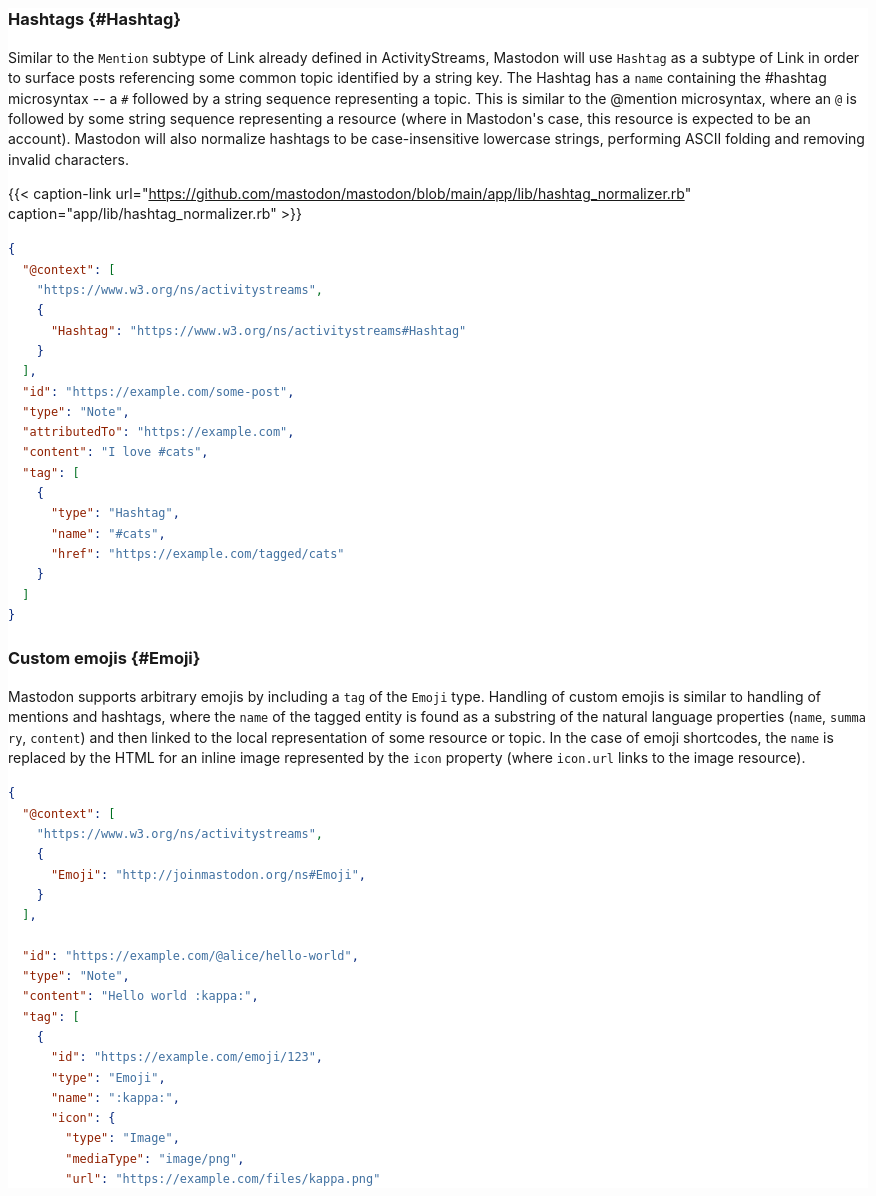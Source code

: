 ### Hashtags {#Hashtag}

Similar to the `Mention` subtype of Link already defined in ActivityStreams, Mastodon will use `Hashtag` as a subtype of Link in order to surface posts referencing some common topic identified by a string key. The Hashtag has a `name` containing the #hashtag microsyntax -- a `#` followed by a string sequence representing a topic. This is similar to the @mention microsyntax, where an `@` is followed by some string sequence representing a resource (where in Mastodon's case, this resource is expected to be an account). Mastodon will also normalize hashtags to be case-insensitive lowercase strings, performing ASCII folding and removing invalid characters.

{{< caption-link url="https://github.com/mastodon/mastodon/blob/main/app/lib/hashtag_normalizer.rb" caption="app/lib/hashtag_normalizer.rb" >}}

```json
{
  "@context": [
    "https://www.w3.org/ns/activitystreams",
    {
      "Hashtag": "https://www.w3.org/ns/activitystreams#Hashtag"
    }
  ],
  "id": "https://example.com/some-post",
  "type": "Note",
  "attributedTo": "https://example.com",
  "content": "I love #cats",
  "tag": [
    {
      "type": "Hashtag",
      "name": "#cats",
      "href": "https://example.com/tagged/cats"
    }
  ]
}
```

### Custom emojis {#Emoji}

Mastodon supports arbitrary emojis by including a `tag` of the `Emoji` type. Handling of custom emojis is similar to handling of mentions and hashtags, where the `name` of the tagged entity is found as a substring of the natural language properties (`name`, `summary`, `content`) and then linked to the local representation of some resource or topic. In the case of emoji shortcodes, the `name` is replaced by the HTML for an inline image represented by the `icon` property (where `icon.url` links to the image resource).

```json
{
  "@context": [
    "https://www.w3.org/ns/activitystreams",
    {
      "Emoji": "http://joinmastodon.org/ns#Emoji",
    }
  ],

  "id": "https://example.com/@alice/hello-world",
  "type": "Note",
  "content": "Hello world :kappa:",
  "tag": [
    {
      "id": "https://example.com/emoji/123",
      "type": "Emoji",
      "name": ":kappa:",
      "icon": {
        "type": "Image",
        "mediaType": "image/png",
        "url": "https://example.com/files/kappa.png"
```